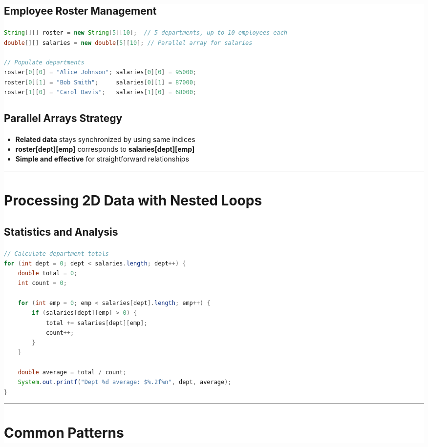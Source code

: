 <v-clicks>

## **Employee Roster Management**
```java
String[][] roster = new String[5][10];  // 5 departments, up to 10 employees each
double[][] salaries = new double[5][10]; // Parallel array for salaries

// Populate departments
roster[0][0] = "Alice Johnson"; salaries[0][0] = 95000;
roster[0][1] = "Bob Smith";     salaries[0][1] = 87000;
roster[1][0] = "Carol Davis";   salaries[1][0] = 68000;
```

## **Parallel Arrays Strategy**
- **Related data** stays synchronized by using same indices
- **roster[dept][emp]** corresponds to **salaries[dept][emp]**
- **Simple and effective** for straightforward relationships

</v-clicks>

---

# Processing 2D Data with Nested Loops

<v-clicks>

## **Statistics and Analysis**
```java
// Calculate department totals
for (int dept = 0; dept < salaries.length; dept++) {
    double total = 0;
    int count = 0;
    
    for (int emp = 0; emp < salaries[dept].length; emp++) {
        if (salaries[dept][emp] > 0) {
            total += salaries[dept][emp];
            count++;
        }
    }
    
    double average = total / count;
    System.out.printf("Dept %d average: $%.2f%n", dept, average);
}
```

</v-clicks>

---

# Common Patterns
